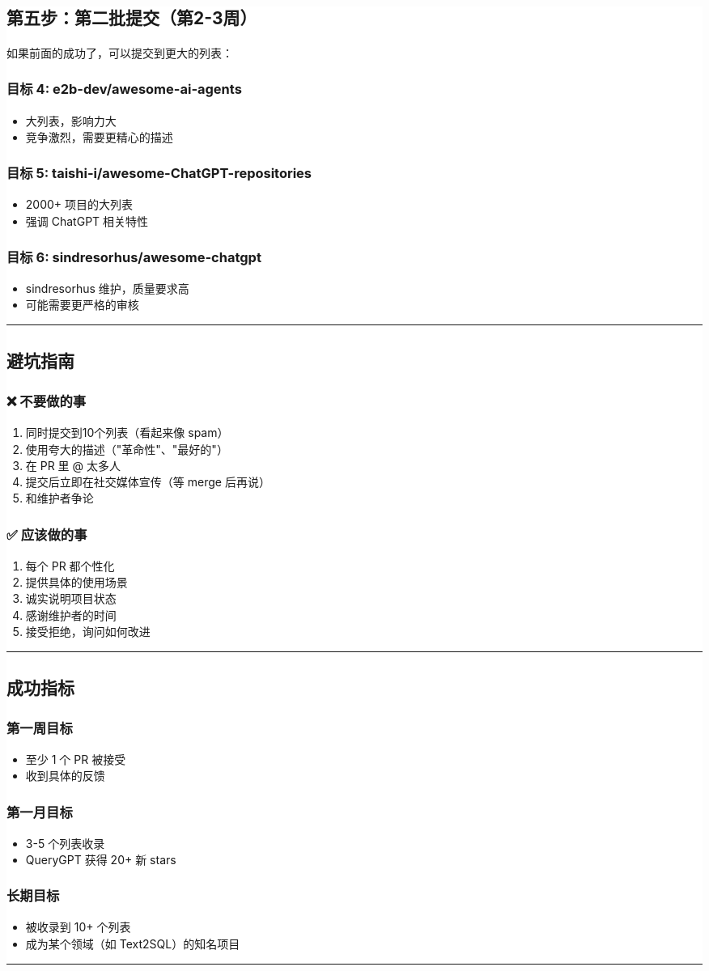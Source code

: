 
## 第五步：第二批提交（第2-3周）

如果前面的成功了，可以提交到更大的列表：

### 目标 4: e2b-dev/awesome-ai-agents
- 大列表，影响力大
- 竞争激烈，需要更精心的描述

### 目标 5: taishi-i/awesome-ChatGPT-repositories
- 2000+ 项目的大列表
- 强调 ChatGPT 相关特性

### 目标 6: sindresorhus/awesome-chatgpt
- sindresorhus 维护，质量要求高
- 可能需要更严格的审核

---

## 避坑指南

### ❌ 不要做的事
1. 同时提交到10个列表（看起来像 spam）
2. 使用夸大的描述（"革命性"、"最好的"）
3. 在 PR 里 @ 太多人
4. 提交后立即在社交媒体宣传（等 merge 后再说）
5. 和维护者争论

### ✅ 应该做的事
1. 每个 PR 都个性化
2. 提供具体的使用场景
3. 诚实说明项目状态
4. 感谢维护者的时间
5. 接受拒绝，询问如何改进

---

## 成功指标

### 第一周目标
- 至少 1 个 PR 被接受
- 收到具体的反馈

### 第一月目标  
- 3-5 个列表收录
- QueryGPT 获得 20+ 新 stars

### 长期目标
- 被收录到 10+ 个列表
- 成为某个领域（如 Text2SQL）的知名项目

---